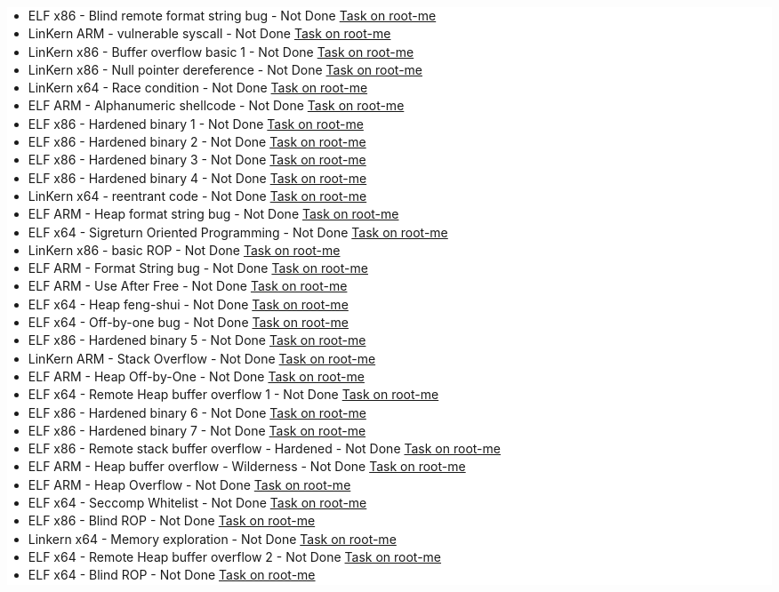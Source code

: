 * ELF x86 - Blind remote format string bug - Not Done [Task on root-me](https://www.root-me.org/en/Challenges/App-System/ELF-x86-Blind-remote-format-string-bug)
* LinKern ARM - vulnerable syscall - Not Done [Task on root-me](https://www.root-me.org/en/Challenges/App-System/LinKern-ARM-vulnerable-syscall)
* LinKern x86 - Buffer overflow basic 1 - Not Done [Task on root-me](https://www.root-me.org/en/Challenges/App-System/LinKern-x86-Buffer-overflow-basic-1)
* LinKern x86 - Null pointer dereference - Not Done [Task on root-me](https://www.root-me.org/en/Challenges/App-System/LinKern-x86-Null-pointer-dereference)
* LinKern x64 - Race condition - Not Done [Task on root-me](https://www.root-me.org/en/Challenges/App-System/LinKern-x64-Race-condition)
* ELF ARM - Alphanumeric shellcode - Not Done [Task on root-me](https://www.root-me.org/en/Challenges/App-System/ELF-x86-Hardened-binary-1)
* ELF x86 - Hardened binary 1 - Not Done [Task on root-me](https://www.root-me.org/en/Challenges/App-System/ELF-x86-Hardened-binary-1)
* ELF x86 - Hardened binary 2 - Not Done [Task on root-me](https://www.root-me.org/en/Challenges/App-System/ELF-x86-Hardened-binary-2)
* ELF x86 - Hardened binary 3 - Not Done [Task on root-me](https://www.root-me.org/en/Challenges/App-System/ELF-x86-Hardened-binary-3)
* ELF x86 - Hardened binary 4 - Not Done [Task on root-me](https://www.root-me.org/en/Challenges/App-System/ELF-x86-Hardened-binary-4)
* LinKern x64 - reentrant code - Not Done [Task on root-me](https://www.root-me.org/en/Challenges/App-System/LinKern-x64-reentrant-code)
* ELF ARM - Heap format string bug - Not Done [Task on root-me](https://www.root-me.org/en/Challenges/App-System/ELF-ARM-Heap-format-string-bug)
* ELF x64 - Sigreturn Oriented Programming - Not Done [Task on root-me](https://www.root-me.org/en/Challenges/App-System/ELF-x64-Sigreturn-Oriented-Programming)
* LinKern x86 - basic ROP - Not Done [Task on root-me](https://www.root-me.org/en/Challenges/App-System/LinKern-x86-basic-ROP)
* ELF ARM - Format String bug - Not Done [Task on root-me](https://www.root-me.org/en/Challenges/App-System/ELF-ARM-Format-String-bug)
* ELF ARM - Use After Free - Not Done [Task on root-me](https://www.root-me.org/en/Challenges/App-System/ELF-ARM-Use-After-Free)
* ELF x64 - Heap feng-shui - Not Done [Task on root-me](https://www.root-me.org/en/Challenges/App-System/ELF-x64-Heap-feng-shui)
* ELF x64 - Off-by-one bug - Not Done [Task on root-me](https://www.root-me.org/en/Challenges/App-System/ELF-x64-Off-by-one-bug)
* ELF x86 - Hardened binary 5 - Not Done [Task on root-me](https://www.root-me.org/en/Challenges/App-System/ELF-x86-Hardened-binary-5)
* LinKern ARM - Stack Overflow - Not Done [Task on root-me](https://www.root-me.org/en/Challenges/App-System/LinKern-ARM-Stack-Overflow)
* ELF ARM - Heap Off-by-One - Not Done [Task on root-me](https://www.root-me.org/en/Challenges/App-System/ELF-ARM-Heap-Off-by-One)
* ELF x64 - Remote Heap buffer overflow 1 - Not Done [Task on root-me](https://www.root-me.org/en/Challenges/App-System/ELF-x64-Remote-Heap-buffer-overflow-1)
* ELF x86 - Hardened binary 6 - Not Done [Task on root-me](https://www.root-me.org/en/Challenges/App-System/ELF-x86-Hardened-binary-6)
* ELF x86 - Hardened binary 7 - Not Done [Task on root-me](https://www.root-me.org/en/Challenges/App-System/ELF-x86-Hardened-binary-7)
* ELF x86 - Remote stack buffer overflow - Hardened - Not Done [Task on root-me](https://www.root-me.org/en/Challenges/App-System/ELF-x86-Remote-stack-buffer-overflow-Hardened)
* ELF ARM - Heap buffer overflow - Wilderness - Not Done [Task on root-me](https://www.root-me.org/en/Challenges/App-System/ELF-ARM-Heap-buffer-overflow-Wilderness)
* ELF ARM - Heap Overflow - Not Done [Task on root-me](https://www.root-me.org/en/Challenges/App-System/ELF-ARM-Heap-Overflow)
* ELF x64 - Seccomp Whitelist - Not Done [Task on root-me](https://www.root-me.org/en/Challenges/App-System/ELF-x64-Seccomp-Whitelist)
* ELF x86 - Blind ROP - Not Done [Task on root-me](https://www.root-me.org/en/Challenges/App-System/ELF-x86-Blind-ROP)
* Linkern x64 - Memory exploration - Not Done [Task on root-me](https://www.root-me.org/en/Challenges/App-System/Linkern-x64-Memory-exploration)
* ELF x64 - Remote Heap buffer overflow 2 - Not Done [Task on root-me](https://www.root-me.org/en/Challenges/App-System/ELF-x64-Remote-Heap-buffer-overflow-2)
* ELF x64 - Blind ROP - Not Done [Task on root-me](https://www.root-me.org/en/Challenges/App-System/ELF-x64-Blind-ROP)